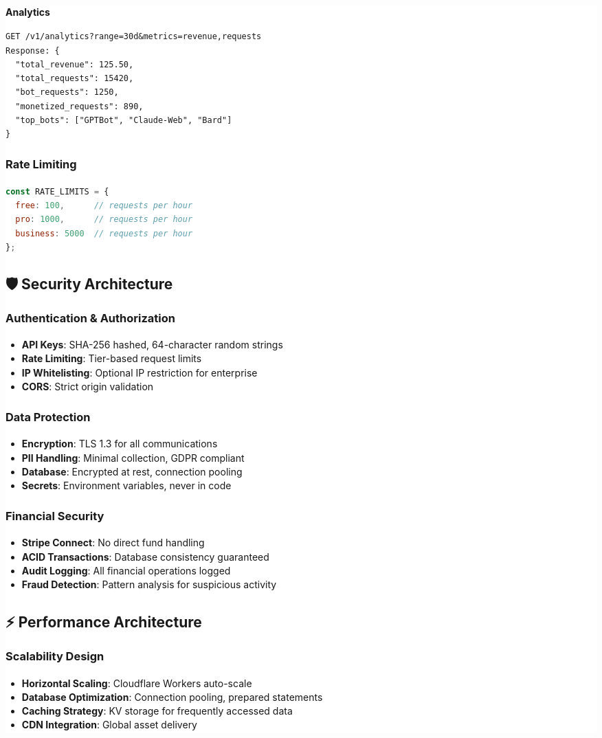 **Analytics**
```
GET /v1/analytics?range=30d&metrics=revenue,requests
Response: {
  "total_revenue": 125.50,
  "total_requests": 15420,
  "bot_requests": 1250,
  "monetized_requests": 890,
  "top_bots": ["GPTBot", "Claude-Web", "Bard"]
}
```

### **Rate Limiting**

```javascript
const RATE_LIMITS = {
  free: 100,      // requests per hour
  pro: 1000,      // requests per hour
  business: 5000  // requests per hour
};
```

## 🛡️ **Security Architecture**

### **Authentication & Authorization**
- **API Keys**: SHA-256 hashed, 64-character random strings
- **Rate Limiting**: Tier-based request limits
- **IP Whitelisting**: Optional IP restriction for enterprise
- **CORS**: Strict origin validation

### **Data Protection**
- **Encryption**: TLS 1.3 for all communications
- **PII Handling**: Minimal collection, GDPR compliant
- **Database**: Encrypted at rest, connection pooling
- **Secrets**: Environment variables, never in code

### **Financial Security**
- **Stripe Connect**: No direct fund handling
- **ACID Transactions**: Database consistency guaranteed
- **Audit Logging**: All financial operations logged
- **Fraud Detection**: Pattern analysis for suspicious activity

## ⚡ **Performance Architecture**

### **Scalability Design**
- **Horizontal Scaling**: Cloudflare Workers auto-scale
- **Database Optimization**: Connection pooling, prepared statements
- **Caching Strategy**: KV storage for frequently accessed data
- **CDN Integration**: Global asset delivery

